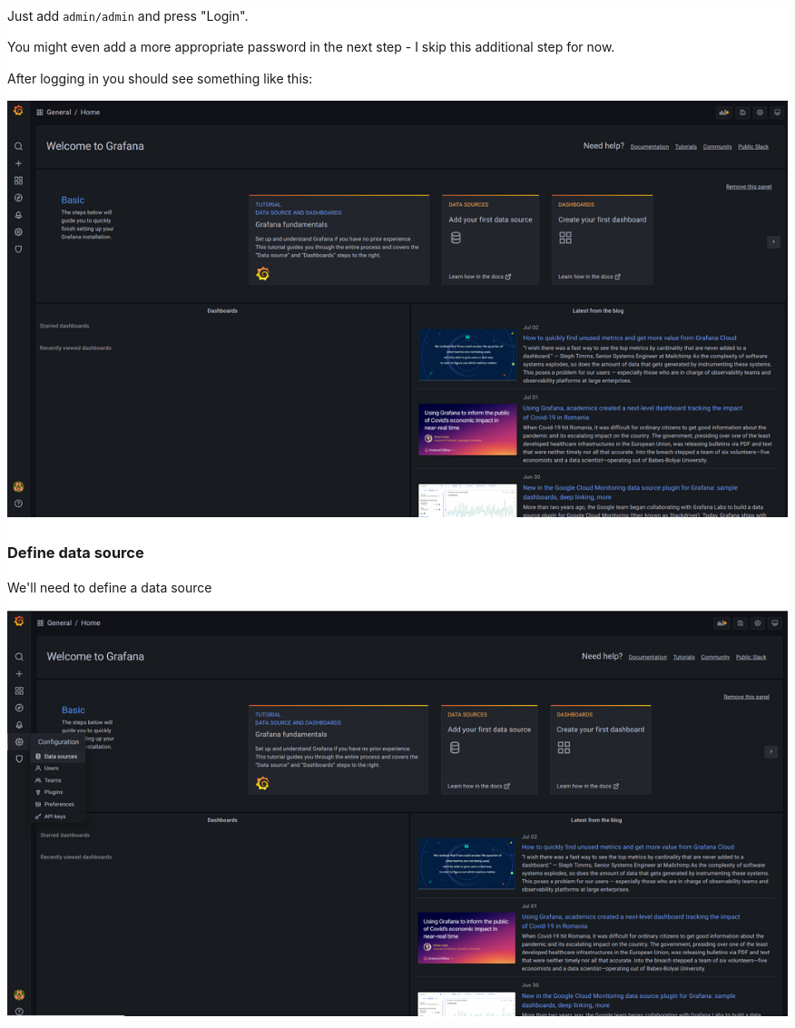 Just add `admin/admin` and press "Login".

You might even add a more appropriate password in the next step - I skip this additional step for now.

After logging in you should see something like this:

![alt text](img/logged-in-1.png "grafana logged in")

### Define data source

We'll need to define a data source

![alt text](img/datasource-2.png "grafana datasource")
